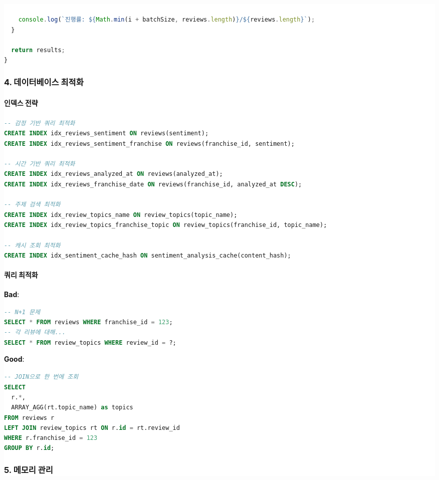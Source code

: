 ```javascript

    console.log(`진행률: ${Math.min(i + batchSize, reviews.length)}/${reviews.length}`);
  }

  return results;
}
```

### 4. 데이터베이스 최적화

#### 인덱스 전략

```sql
-- 감정 기반 쿼리 최적화
CREATE INDEX idx_reviews_sentiment ON reviews(sentiment);
CREATE INDEX idx_reviews_sentiment_franchise ON reviews(franchise_id, sentiment);

-- 시간 기반 쿼리 최적화
CREATE INDEX idx_reviews_analyzed_at ON reviews(analyzed_at);
CREATE INDEX idx_reviews_franchise_date ON reviews(franchise_id, analyzed_at DESC);

-- 주제 검색 최적화
CREATE INDEX idx_review_topics_name ON review_topics(topic_name);
CREATE INDEX idx_review_topics_franchise_topic ON review_topics(franchise_id, topic_name);

-- 캐시 조회 최적화
CREATE INDEX idx_sentiment_cache_hash ON sentiment_analysis_cache(content_hash);
```

#### 쿼리 최적화

**Bad**:
```sql
-- N+1 문제
SELECT * FROM reviews WHERE franchise_id = 123;
-- 각 리뷰에 대해...
SELECT * FROM review_topics WHERE review_id = ?;
```

**Good**:
```sql
-- JOIN으로 한 번에 조회
SELECT
  r.*,
  ARRAY_AGG(rt.topic_name) as topics
FROM reviews r
LEFT JOIN review_topics rt ON r.id = rt.review_id
WHERE r.franchise_id = 123
GROUP BY r.id;
```

### 5. 메모리 관리
